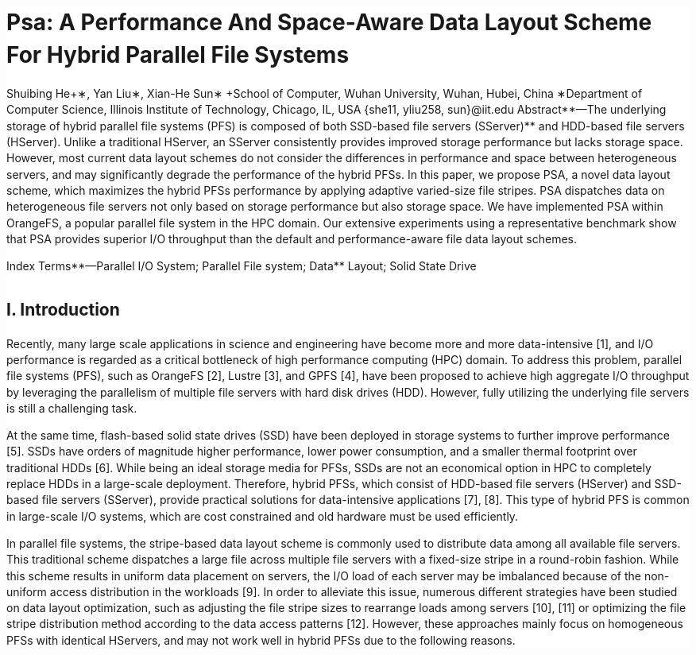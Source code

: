 # Psa: A Performance And Space-Aware Data Layout Scheme For Hybrid Parallel File Systems

Shuibing He+∗, Yan Liu∗, Xian-He Sun∗
+School of Computer, Wuhan University, Wuhan, Hubei, China ∗Department of Computer Science, Illinois Institute of Technology, Chicago, IL, USA
{she11, yliu258, sun}@iit.edu Abstract**—The underlying storage of hybrid parallel file systems (PFS) is composed of both SSD-based file servers (SServer)**
and HDD-based file servers (HServer). Unlike a traditional HServer, an SServer consistently provides improved storage performance but lacks storage space. However, most current data layout schemes do not consider the differences in performance and space between heterogeneous servers, and may significantly degrade the performance of the hybrid PFSs. In this paper, we propose PSA, a novel data layout scheme, which maximizes the hybrid PFSs performance by applying adaptive varied-size file stripes. PSA dispatches data on heterogeneous file servers not only based on storage performance but also storage space. We have implemented PSA within OrangeFS, a popular parallel file system in the HPC domain. Our extensive experiments using a representative benchmark show that PSA provides superior I/O throughput than the default and performance-aware file data layout schemes.

Index Terms**—Parallel I/O System; Parallel File system; Data**
Layout; Solid State Drive

## I. Introduction

Recently, many large scale applications in science and engineering have become more and more data-intensive [1],
and I/O performance is regarded as a critical bottleneck of high performance computing (HPC) domain. To address this problem, parallel file systems (PFS), such as OrangeFS [2],
Lustre [3], and GPFS [4], have been proposed to achieve high aggregate I/O throughput by leveraging the parallelism of multiple file servers with hard disk drives (HDD). However, fully utilizing the underlying file servers is still a challenging task.

At the same time, flash-based solid state drives (SSD)
have been deployed in storage systems to further improve performance [5]. SSDs have orders of magnitude higher performance, lower power consumption, and a smaller thermal footprint over traditional HDDs [6]. While being an ideal storage media for PFSs, SSDs are not an economical option in HPC to completely replace HDDs in a large-scale deployment. Therefore, hybrid PFSs, which consist of HDD-based file servers (HServer) and SSD-based file servers (SServer),
provide practical solutions for data-intensive applications [7],
[8]. This type of hybrid PFS is common in large-scale I/O
systems, which are cost constrained and old hardware must be used efficiently.

In parallel file systems, the stripe-based data layout scheme is commonly used to distribute data among all available file servers. This traditional scheme dispatches a large file across multiple file servers with a fixed-size stripe in a round-robin fashion. While this scheme results in uniform data placement on servers, the I/O load of each server may be imbalanced because of the non-uniform access distribution in the workloads [9]. In order to alleviate this issue, numerous different strategies have been studied on data layout optimization, such as adjusting the file stripe sizes to rearrange loads among servers [10], [11] or optimizing the file stripe distribution method according to the data access patterns [12]. However, these approaches mainly focus on homogeneous PFSs with identical HServers, and may not work well in hybrid PFSs due to the following reasons.
